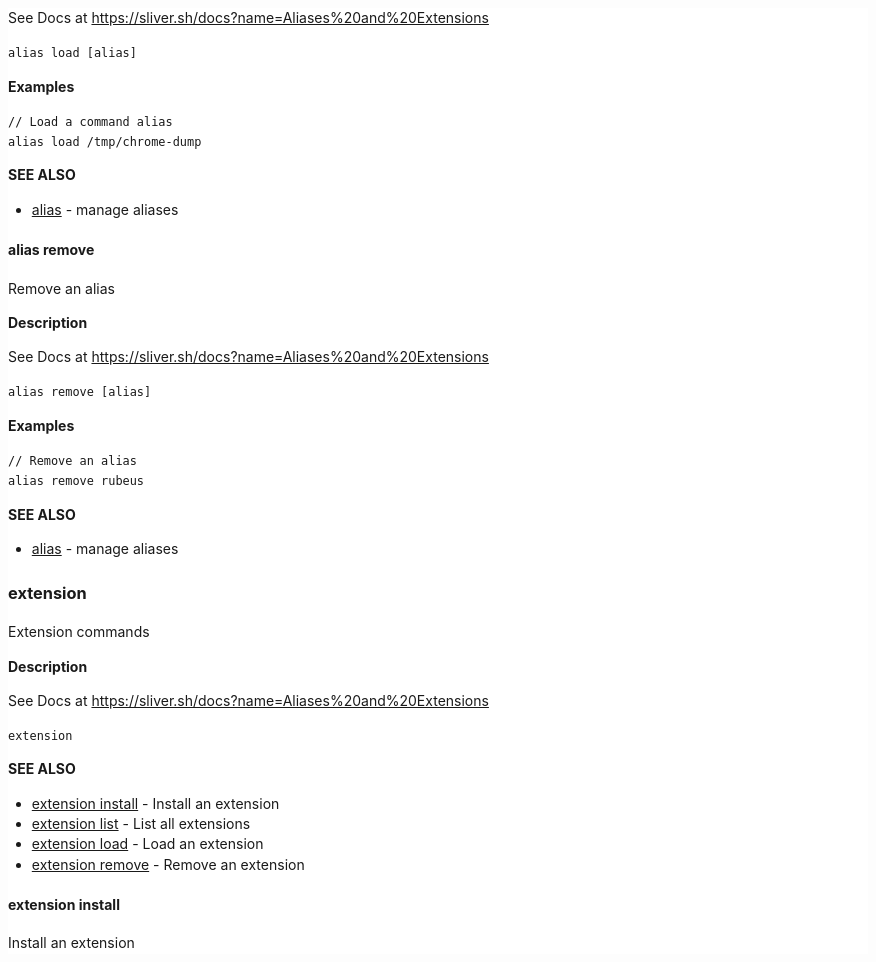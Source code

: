 See Docs at https://sliver.sh/docs?name=Aliases%20and%20Extensions

```
alias load [alias]
```

**Examples**


~~~
// Load a command alias
alias load /tmp/chrome-dump
~~~

**SEE ALSO**

* [alias](#alias)	 - manage aliases

#### alias remove
Remove an alias

**Description**

See Docs at https://sliver.sh/docs?name=Aliases%20and%20Extensions

```
alias remove [alias]
```

**Examples**


~~~
// Remove an alias
alias remove rubeus
~~~

**SEE ALSO**

* [alias](#alias)	 - manage aliases

### extension
Extension commands

**Description**

See Docs at https://sliver.sh/docs?name=Aliases%20and%20Extensions

```
extension
```

**SEE ALSO**

* [extension install](#extension-install)	 - Install an extension
* [extension list](#extension-list)	 - List all extensions
* [extension load](#extension-load)	 - Load an extension
* [extension remove](#extension-remove)	 - Remove an extension

#### extension install
Install an extension
